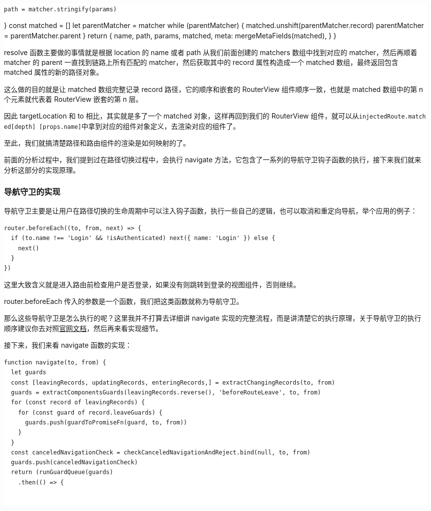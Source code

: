     path = matcher.stringify(params)
  }
  <span class="hljs-keyword">const</span> matched = []
  let parentMatcher = <span class="hljs-function">matcher
  <span class="hljs-title">while</span> <span class="hljs-params">(parentMatcher)</span> </span>{
    matched.unshift(parentMatcher.record)
    parentMatcher = parentMatcher.parent
  }
  <span class="hljs-keyword">return</span> {
    name,
    path,
    params,
    matched,
    meta: mergeMetaFields(matched),
  }
}
</code></pre>
<p data-nodeid="665">resolve 函数主要做的事情就是根据 location 的 name 或者 path 从我们前面创建的 matchers 数组中找到对应的 matcher，然后再顺着 matcher 的 parent 一直找到链路上所有匹配的 matcher，然后获取其中的 record 属性构造成一个 matched 数组，最终返回包含 matched 属性的新的路径对象。</p>
<p data-nodeid="666">这么做的目的就是让 matched 数组完整记录 record 路径，它的顺序和嵌套的 RouterView 组件顺序一致，也就是 matched 数组中的第 n 个元素就代表着 RouterView 嵌套的第 n 层。</p>
<p data-nodeid="667">因此 targetLocation 和 to 相比，其实就是多了一个 matched 对象，这样再回到我们的 RouterView 组件，就可以从<code data-backticks="1" data-nodeid="714">injectedRoute.matched[depth] [props.name]</code>中拿到对应的组件对象定义，去渲染对应的组件了。</p>
<p data-nodeid="668">至此，我们就搞清楚路径和路由组件的渲染是如何映射的了。</p>
<p data-nodeid="669">前面的分析过程中，我们提到过在路径切换过程中，会执行 navigate 方法，它包含了一系列的导航守卫钩子函数的执行，接下来我们就来分析这部分的实现原理。</p>
<h3 data-nodeid="670">导航守卫的实现</h3>
<p data-nodeid="671">导航守卫主要是让用户在路径切换的生命周期中可以注入钩子函数，执行一些自己的逻辑，也可以取消和重定向导航，举个应用的例子：</p>
<pre class="lang-java" data-nodeid="672"><code data-language="java">router.beforeEach((to, from, next) =&gt; {
  <span class="hljs-keyword">if</span> (to.name !== <span class="hljs-string">'Login'</span> &amp;&amp; !isAuthenticated) next({ name: <span class="hljs-string">'Login'</span> }) <span class="hljs-keyword">else</span> {
    next()
  }
})
</code></pre>
<p data-nodeid="673">这里大致含义就是进入路由前检查用户是否登录，如果没有则跳转到登录的视图组件，否则继续。</p>
<p data-nodeid="674">router.beforeEach 传入的参数是一个函数，我们把这类函数就称为导航守卫。</p>
<p data-nodeid="675">那么这些导航守卫是怎么执行的呢？这里我并不打算去详细讲 navigate 实现的完整流程，而是讲清楚它的执行原理，关于导航守卫的执行顺序建议你去对照<a href="https://next.router.vuejs.org/guide/advanced/navigation-guards.html" data-nodeid="725">官网文档</a>，然后再来看实现细节。</p>
<p data-nodeid="676">接下来，我们来看 navigate 函数的实现：</p>
<pre class="lang-java" data-nodeid="677"><code data-language="java"><span class="hljs-function">function <span class="hljs-title">navigate</span><span class="hljs-params">(to, from)</span> </span>{
  let guards
  <span class="hljs-keyword">const</span> [leavingRecords, updatingRecords, enteringRecords,] = extractChangingRecords(to, from)
  guards = extractComponentsGuards(leavingRecords.reverse(), <span class="hljs-string">'beforeRouteLeave'</span>, to, from)
  <span class="hljs-keyword">for</span> (<span class="hljs-keyword">const</span> record of leavingRecords) {
    <span class="hljs-keyword">for</span> (<span class="hljs-keyword">const</span> guard of record.leaveGuards) {
      guards.push(guardToPromiseFn(guard, to, from))
    }
  }
  <span class="hljs-keyword">const</span> canceledNavigationCheck = checkCanceledNavigationAndReject.bind(<span class="hljs-keyword">null</span>, to, from)
  guards.push(canceledNavigationCheck)
  <span class="hljs-keyword">return</span> (runGuardQueue(guards)
    .then(() =&gt; {